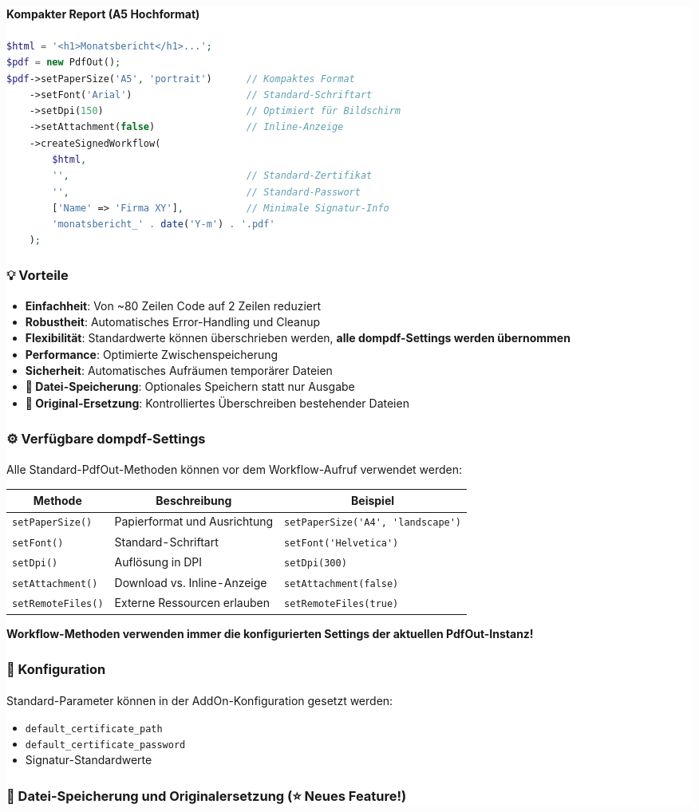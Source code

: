 #### Kompakter Report (A5 Hochformat)
```php
$html = '<h1>Monatsbericht</h1>...';
$pdf = new PdfOut();
$pdf->setPaperSize('A5', 'portrait')      // Kompaktes Format
    ->setFont('Arial')                    // Standard-Schriftart
    ->setDpi(150)                         // Optimiert für Bildschirm
    ->setAttachment(false)                // Inline-Anzeige
    ->createSignedWorkflow(
        $html,
        '',                               // Standard-Zertifikat
        '',                               // Standard-Passwort
        ['Name' => 'Firma XY'],           // Minimale Signatur-Info
        'monatsbericht_' . date('Y-m') . '.pdf'
    );
```

### 💡 Vorteile

- **Einfachheit**: Von ~80 Zeilen Code auf 2 Zeilen reduziert
- **Robustheit**: Automatisches Error-Handling und Cleanup
- **Flexibilität**: Standardwerte können überschrieben werden, **alle dompdf-Settings werden übernommen**
- **Performance**: Optimierte Zwischenspeicherung
- **Sicherheit**: Automatisches Aufräumen temporärer Dateien
- **💾 Datei-Speicherung**: Optionales Speichern statt nur Ausgabe
- **🔄 Original-Ersetzung**: Kontrolliertes Überschreiben bestehender Dateien

### ⚙️ Verfügbare dompdf-Settings

Alle Standard-PdfOut-Methoden können vor dem Workflow-Aufruf verwendet werden:

| Methode | Beschreibung | Beispiel |
|---------|--------------|----------|
| `setPaperSize()` | Papierformat und Ausrichtung | `setPaperSize('A4', 'landscape')` |
| `setFont()` | Standard-Schriftart | `setFont('Helvetica')` |
| `setDpi()` | Auflösung in DPI | `setDpi(300)` |
| `setAttachment()` | Download vs. Inline-Anzeige | `setAttachment(false)` |
| `setRemoteFiles()` | Externe Ressourcen erlauben | `setRemoteFiles(true)` |

**Workflow-Methoden verwenden immer die konfigurierten Settings der aktuellen PdfOut-Instanz!**

### 🔧 Konfiguration

Standard-Parameter können in der AddOn-Konfiguration gesetzt werden:
- `default_certificate_path`
- `default_certificate_password`
- Signatur-Standardwerte

### 💾 Datei-Speicherung und Originalersetzung (⭐ Neues Feature!)
